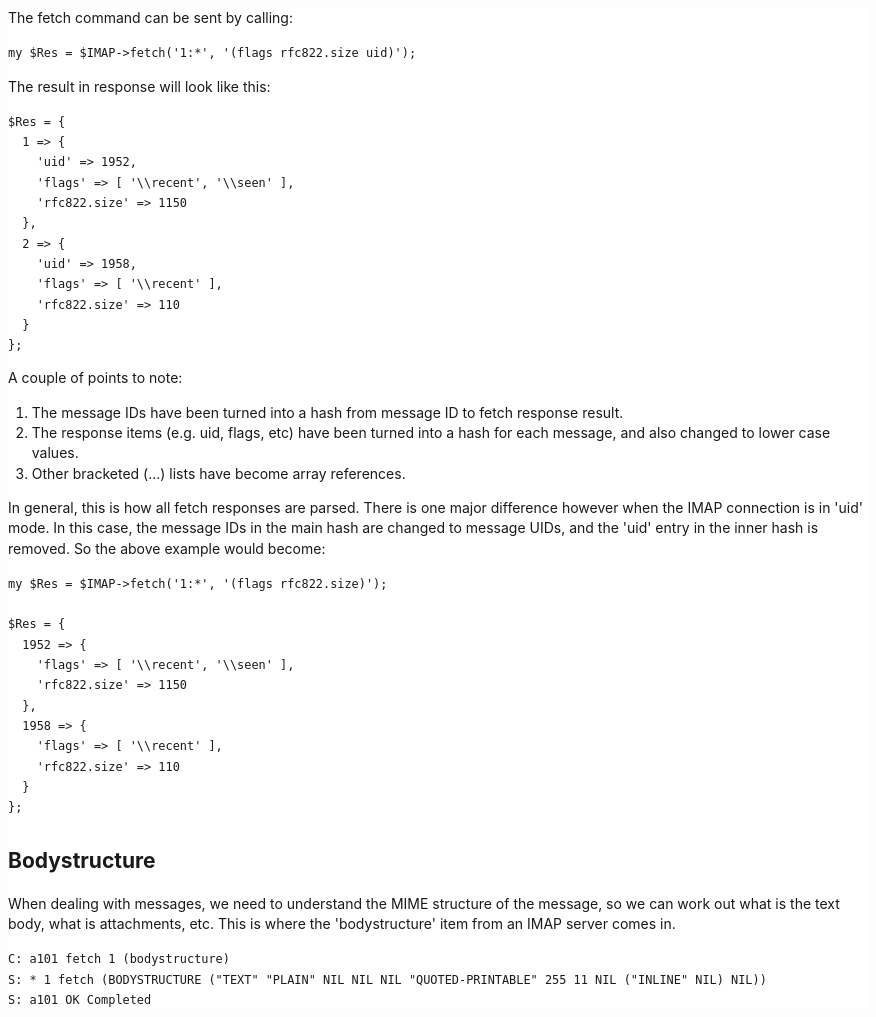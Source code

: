 The fetch command can be sent by calling:

    my $Res = $IMAP->fetch('1:*', '(flags rfc822.size uid)');

The result in response will look like this:

    $Res = {
      1 => {
        'uid' => 1952,
        'flags' => [ '\\recent', '\\seen' ],
        'rfc822.size' => 1150
      },
      2 => {
        'uid' => 1958,
        'flags' => [ '\\recent' ],
        'rfc822.size' => 110
      }
    };

A couple of points to note:

1. The message IDs have been turned into a hash from message ID to fetch
response result.
2. The response items (e.g. uid, flags, etc) have been turned into a hash for
each message, and also changed to lower case values.
3. Other bracketed (...) lists have become array references.

In general, this is how all fetch responses are parsed.
There is one major difference however when the IMAP connection
is in 'uid' mode. In this case, the message IDs in the main hash are changed
to message UIDs, and the 'uid' entry in the inner hash is removed. So the
above example would become:

    my $Res = $IMAP->fetch('1:*', '(flags rfc822.size)');

    $Res = {
      1952 => {
        'flags' => [ '\\recent', '\\seen' ],
        'rfc822.size' => 1150
      },
      1958 => {
        'flags' => [ '\\recent' ],
        'rfc822.size' => 110
      }
    };

## Bodystructure

When dealing with messages, we need to understand the MIME structure of
the message, so we can work out what is the text body, what is attachments,
etc. This is where the 'bodystructure' item from an IMAP server comes in.

    C: a101 fetch 1 (bodystructure)
    S: * 1 fetch (BODYSTRUCTURE ("TEXT" "PLAIN" NIL NIL NIL "QUOTED-PRINTABLE" 255 11 NIL ("INLINE" NIL) NIL))
    S: a101 OK Completed

